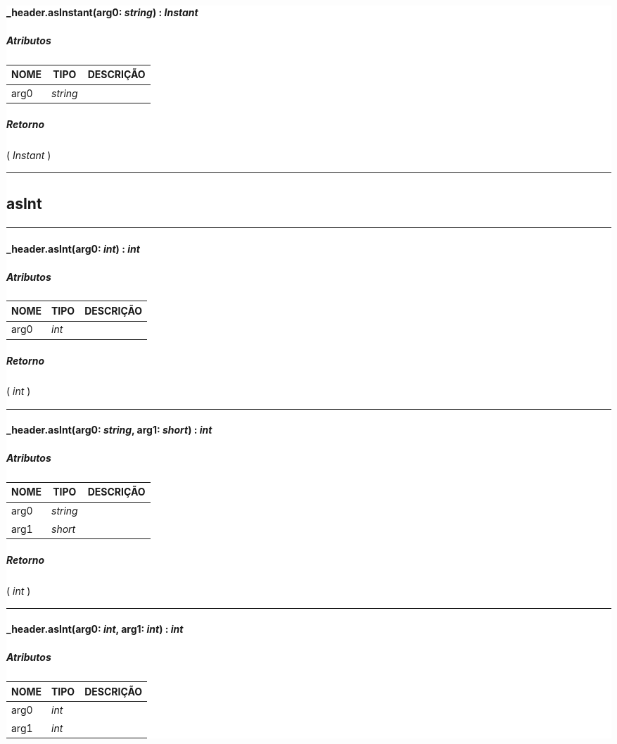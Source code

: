 #### _header.asInstant(arg0: _string_) : _Instant_
##### Atributos

| NOME | TIPO | DESCRIÇÃO |
|---|---|---|
| arg0 | _string_ |   |

##### Retorno

( _Instant_ )


---

## asInt

---

#### _header.asInt(arg0: _int_) : _int_
##### Atributos

| NOME | TIPO | DESCRIÇÃO |
|---|---|---|
| arg0 | _int_ |   |

##### Retorno

( _int_ )


---

#### _header.asInt(arg0: _string_, arg1: _short_) : _int_
##### Atributos

| NOME | TIPO | DESCRIÇÃO |
|---|---|---|
| arg0 | _string_ |   |
| arg1 | _short_ |   |

##### Retorno

( _int_ )


---

#### _header.asInt(arg0: _int_, arg1: _int_) : _int_
##### Atributos

| NOME | TIPO | DESCRIÇÃO |
|---|---|---|
| arg0 | _int_ |   |
| arg1 | _int_ |   |
